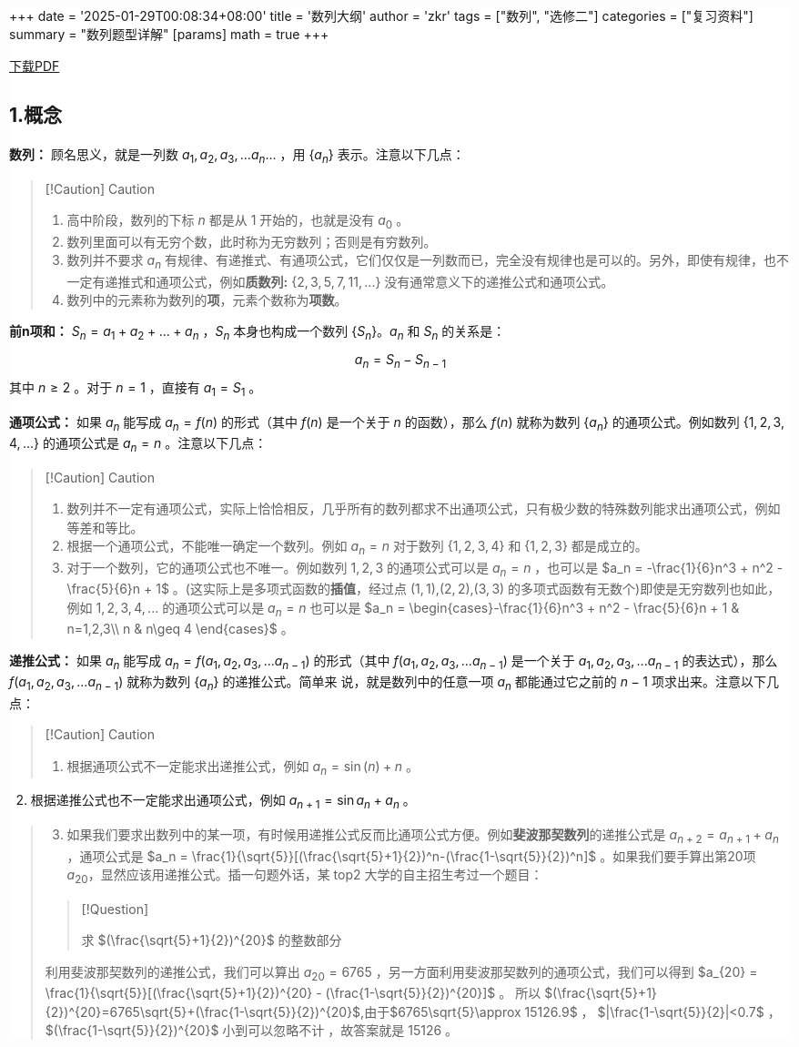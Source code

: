 +++
date = '2025-01-29T00:08:34+08:00'
title = '数列大纲'
author = 'zkr'
tags = ["数列", "选修二"]
categories = ["复习资料"]
summary = "数列题型详解"
[params]
	math = true
+++

<a href="https://www.hostize.com/zh/v/KlJPRx6zDw">下载PDF </a>

## 1.概念

**数列：** 顾名思义，就是一列数 $a_1,a_2,a_3,... a_n ...$ ，用 $\{a_n\}$ 表示。注意以下几点：

>[!Caution] Caution
>1. 高中阶段，数列的下标 $n$ 都是从 $1$ 开始的，也就是没有 $a_0$ 。
>2. 数列里面可以有无穷个数，此时称为无穷数列；否则是有穷数列。
>3. 数列并不要求 $a_n$ 有规律、有递推式、有通项公式，它们仅仅是一列数而已，完全没有规律也是可以的。另外，即使有规律，也不一定有递推式和通项公式，例如**质数列:** $\{2,3,5,7,11,...\}$ 没有通常意义下的递推公式和通项公式。
>4. 数列中的元素称为数列的**项**，元素个数称为**项数**。

**前n项和：** $S_n=a_1+a_2+...+a_n$ ，$S_n$ 本身也构成一个数列 $\{S_n\}$。$a_n$ 和 $S_n$ 的关系是：
$$
a_n = S_n-S_{n-1}
$$
其中 $n\geq2$ 。对于 $n=1$ ，直接有 $a_1 = S_1$ 。

**通项公式：** 如果 $a_n$ 能写成 $a_n = f(n)$ 的形式（其中 $f(n)$ 是一个关于 $n$ 的函数），那么 $f(n)$ 就称为数列 $\{a_n\}$ 的通项公式。例如数列 $\{1,2,3,4,...\}$ 的通项公式是 $a_n = n$ 。注意以下几点：

>[!Caution] Caution
>1. 数列并不一定有通项公式，实际上恰恰相反，几乎所有的数列都求不出通项公式，只有极少数的特殊数列能求出通项公式，例如等差和等比。
>2. 根据一个通项公式，不能唯一确定一个数列。例如 $a_n = n$ 对于数列 $\{1,2,3,4\}$ 和 $\{1,2,3\}$ 都是成立的。
>3. 对于一个数列，它的通项公式也不唯一。例如数列 $1,2,3$ 的通项公式可以是 $a_n = n$ ，也可以是 $a_n = -\frac{1}{6}n^3 + n^2 - \frac{5}{6}n + 1$ 。(这实际上是多项式函数的**插值**，经过点 $(1,1)$,$(2,2)$,$(3,3)$ 的多项式函数有无数个)即使是无穷数列也如此，例如 $1,2,3,4,...$ 的通项公式可以是 $a_n = n$ 也可以是 $a_n = \begin{cases}-\frac{1}{6}n^3 + n^2 - \frac{5}{6}n + 1 & n=1,2,3\\ n & n\geq 4 \end{cases}$ 。

 **递推公式：** 如果 $a_n$ 能写成 $a_n = f(a_1,a_2,a_3,...a_{n-1})$ 的形式（其中 $f(a_1,a_2,a_3,...a_{n-1})$ 是一个关于 $a_1,a_2,a_3,...a_{n-1}$ 的表达式），那么 $f(a_1,a_2,a_3,...a_{n-1})$ 就称为数列 $\{a_n\}$ 的递推公式。简单来
 说，就是数列中的任意一项 $a_n$ 都能通过它之前的 $n-1$ 项求出来。注意以下几点：

>[!Caution] Caution
>1. 根据通项公式不一定能求出递推公式，例如 $a_n = \sin{(n)} + n$ 。
 2. 根据递推公式也不一定能求出通项公式，例如 $a_{n+1} = \sin{a_n} + a_n$ 。
 >3. 如果我们要求出数列中的某一项，有时候用递推公式反而比通项公式方便。例如**斐波那契数列**的递推公式是 $a_{n+2} = a_{n+1} + a_n$ ，通项公式是 $a_n = \frac{1}{\sqrt{5}}[(\frac{\sqrt{5}+1}{2})^n-(\frac{1-\sqrt{5}}{2})^n]$ 。如果我们要手算出第20项 $a_{20}$，显然应该用递推公式。插一句题外话，某 top2 大学的自主招生考过一个题目：
 >>[!Question]
 >>
 >>求 $(\frac{\sqrt{5}+1}{2})^{20}$ 的整数部分
 >
 >利用斐波那契数列的递推公式，我们可以算出 $a_{20} = 6765$ ，另一方面利用斐波那契数列的通项公式，我们可以得到 $a_{20} = \frac{1}{\sqrt{5}}[(\frac{\sqrt{5}+1}{2})^{20} - (\frac{1-\sqrt{5}}{2})^{20}]$ 。 所以 $(\frac{\sqrt{5}+1}{2})^{20}=6765\sqrt{5}+(\frac{1-\sqrt{5}}{2})^{20}$,由于$6765\sqrt{5}\approx 15126.9$ ， $|\frac{1-\sqrt{5}}{2}|<0.7$ ， $(\frac{1-\sqrt{5}}{2})^{20}$ 小到可以忽略不计 ，故答案就是 $15126$ 。
 >
 